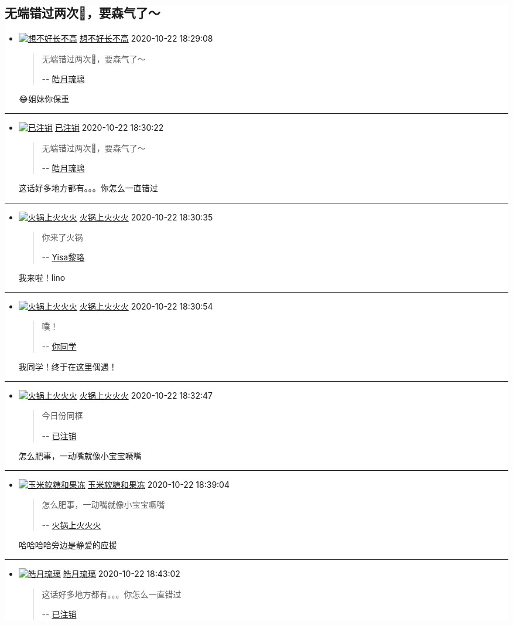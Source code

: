   无端错过两次🍉，要森气了～  
---
* [![想不好长不高](../../image/icon/u4098918-4.jpg)](https://www.douban.com/people/4098918/)    [想不好长不高](https://www.douban.com/people/4098918/)    2020-10-22 18:29:08  
  >无端错过两次🍉，要森气了～  
  >
  >-- [皓月琉璃](https://www.douban.com/people/153884600/)  
  
  😂姐妹你保重  
---
* [![已注销](../../image/icon/u187860590-7.jpg)](https://www.douban.com/people/187860590/)    [已注销](https://www.douban.com/people/187860590/)    2020-10-22 18:30:22  
  >无端错过两次🍉，要森气了～  
  >
  >-- [皓月琉璃](https://www.douban.com/people/153884600/)  
  
  这话好多地方都有。。。你怎么一直错过  
---
* [![火锅上火火火](../../image/icon/u175305256-1.jpg)](https://www.douban.com/people/175305256/)    [火锅上火火火](https://www.douban.com/people/175305256/)    2020-10-22 18:30:35  
  >你来了火锅  
  >
  >-- [Yisa黎珞](https://www.douban.com/people/217273308/)  
  
  我来啦！lino  
---
* [![火锅上火火火](../../image/icon/u175305256-1.jpg)](https://www.douban.com/people/175305256/)    [火锅上火火火](https://www.douban.com/people/175305256/)    2020-10-22 18:30:54  
  >噗！  
  >
  >-- [你同学](https://www.douban.com/people/186873665/)  
  
  我同学！终于在这里偶遇！  
---
* [![火锅上火火火](../../image/icon/u175305256-1.jpg)](https://www.douban.com/people/175305256/)    [火锅上火火火](https://www.douban.com/people/175305256/)    2020-10-22 18:32:47  
  >今日份同框  
  >
  >-- [已注销](https://www.douban.com/people/187860590/)  
  
  怎么肥事，一动嘴就像小宝宝噘嘴  
---
* [![玉米软糖和果冻](../../image/icon/u204938502-33.jpg)](https://www.douban.com/people/204938502/)    [玉米软糖和果冻](https://www.douban.com/people/204938502/)    2020-10-22 18:39:04  
  >怎么肥事，一动嘴就像小宝宝噘嘴  
  >
  >-- [火锅上火火火](https://www.douban.com/people/175305256/)  
  
  哈哈哈哈旁边是静爱的应援  
---
* [![皓月琉璃](../../image/icon/u153884600-3.jpg)](https://www.douban.com/people/153884600/)    [皓月琉璃](https://www.douban.com/people/153884600/)    2020-10-22 18:43:02  
  >这话好多地方都有。。。你怎么一直错过  
  >
  >-- [已注销](https://www.douban.com/people/187860590/)  
  